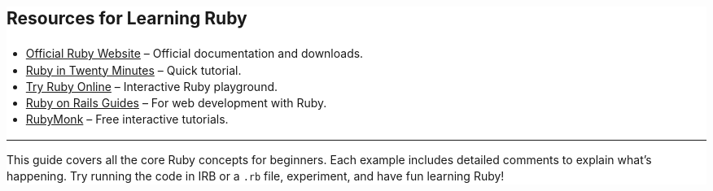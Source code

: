 
## Resources for Learning Ruby

- [Official Ruby Website](https://www.ruby-lang.org/) – Official documentation and downloads.
- [Ruby in Twenty Minutes](https://www.ruby-lang.org/en/documentation/quickstart/) – Quick tutorial.
- [Try Ruby Online](https://try.ruby-lang.org/) – Interactive Ruby playground.
- [Ruby on Rails Guides](https://guides.rubyonrails.org/) – For web development with Ruby.
- [RubyMonk](https://rubymonk.com/) – Free interactive tutorials.

---

This guide covers all the core Ruby concepts for beginners. Each example includes detailed comments to explain what’s happening. Try running the code in IRB or a `.rb` file, experiment, and have fun learning Ruby!
